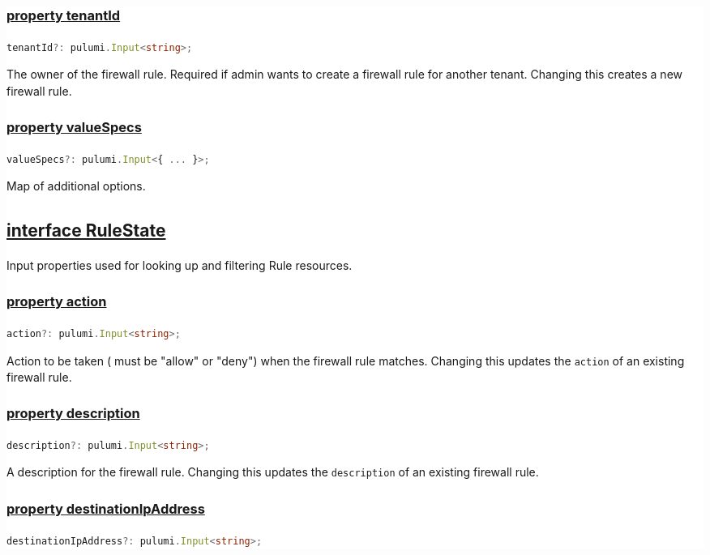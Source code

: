<h3 class="pdoc-member-header">
<a class="pdoc-child-name" href="/firewall/rule.ts#L302">property tenantId</a>
</h3>

```typescript
tenantId?: pulumi.Input<string>;
```


The owner of the firewall rule. Required if admin
wants to create a firewall rule for another tenant. Changing this creates a
new firewall rule.

<h3 class="pdoc-member-header">
<a class="pdoc-child-name" href="/firewall/rule.ts#L306">property valueSpecs</a>
</h3>

```typescript
valueSpecs?: pulumi.Input<{ ... }>;
```


Map of additional options.

<h2 class="pdoc-module-header" id="RuleState">
<a class="pdoc-member-name" href="/firewall/rule.ts#L152">interface RuleState</a>
</h2>

Input properties used for looking up and filtering Rule resources.

<h3 class="pdoc-member-header">
<a class="pdoc-child-name" href="/firewall/rule.ts#L158">property action</a>
</h3>

```typescript
action?: pulumi.Input<string>;
```


Action to be taken ( must be "allow" or "deny") when the
firewall rule matches. Changing this updates the `action` of an existing
firewall rule.

<h3 class="pdoc-member-header">
<a class="pdoc-child-name" href="/firewall/rule.ts#L163">property description</a>
</h3>

```typescript
description?: pulumi.Input<string>;
```


A description for the firewall rule. Changing this
updates the `description` of an existing firewall rule.

<h3 class="pdoc-member-header">
<a class="pdoc-child-name" href="/firewall/rule.ts#L169">property destinationIpAddress</a>
</h3>

```typescript
destinationIpAddress?: pulumi.Input<string>;
```
